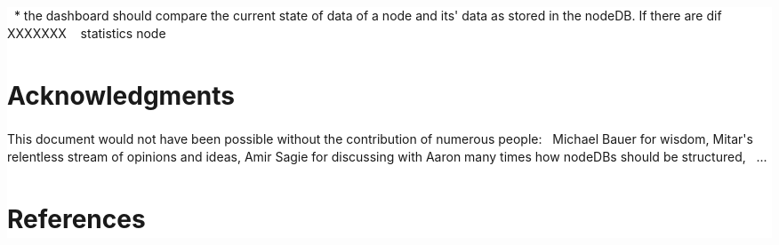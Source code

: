   * the dashboard should compare the current state of data of a node and its' data as stored in the nodeDB. If there are dif
  
  
  XXXXXXX 
  statistics node
  



Acknowledgments
=========================================
This document would not have been possible without the contribution of numerous people: 
 Michael Bauer for wisdom, Mitar's relentless stream of opinions and ideas, Amir Sagie for discussing with Aaron many times how nodeDBs should be structured, 
 ...


References
=========================================





